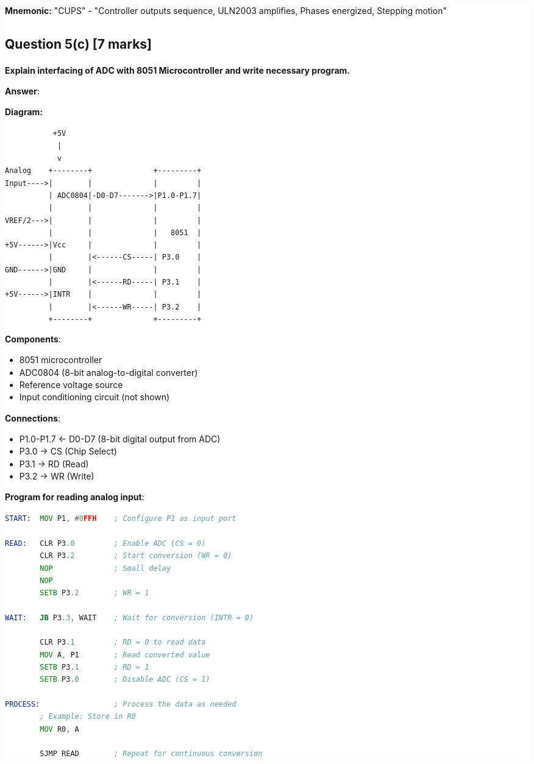 **Mnemonic:** "CUPS" - "Controller outputs sequence, ULN2003 amplifies, Phases energized, Stepping motion"

## Question 5(c) [7 marks]

**Explain interfacing of ADC with 8051 Microcontroller and write necessary program.**

**Answer**:

**Diagram:**

```goat
           +5V
            |
            v
Analog    +--------+              +---------+
Input---->|        |              |         |
          | ADC0804|-D0-D7------->|P1.0-P1.7|
          |        |              |         |
VREF/2--->|        |              |         |
          |        |              |   8051  |
+5V------>|Vcc     |              |         |
          |        |<------CS-----| P3.0    |
GND------>|GND     |              |         |
          |        |<------RD-----| P3.1    |
+5V------>|INTR    |              |         |
          |        |<------WR-----| P3.2    |
          +--------+              +---------+
```

**Components**:

- 8051 microcontroller
- ADC0804 (8-bit analog-to-digital converter)
- Reference voltage source
- Input conditioning circuit (not shown)

**Connections**:

- P1.0-P1.7 ← D0-D7 (8-bit digital output from ADC)
- P3.0 → CS (Chip Select)
- P3.1 → RD (Read)
- P3.2 → WR (Write)

**Program for reading analog input**:

```asm
START:  MOV P1, #0FFH    ; Configure P1 as input port
        
READ:   CLR P3.0         ; Enable ADC (CS = 0)
        CLR P3.2         ; Start conversion (WR = 0)
        NOP              ; Small delay
        NOP
        SETB P3.2        ; WR = 1
        
WAIT:   JB P3.3, WAIT    ; Wait for conversion (INTR = 0)
        
        CLR P3.1         ; RD = 0 to read data
        MOV A, P1        ; Read converted value
        SETB P3.1        ; RD = 1
        SETB P3.0        ; Disable ADC (CS = 1)
        
PROCESS:                 ; Process the data as needed
        ; Example: Store in R0
        MOV R0, A
        
        SJMP READ        ; Repeat for continuous conversion
```
